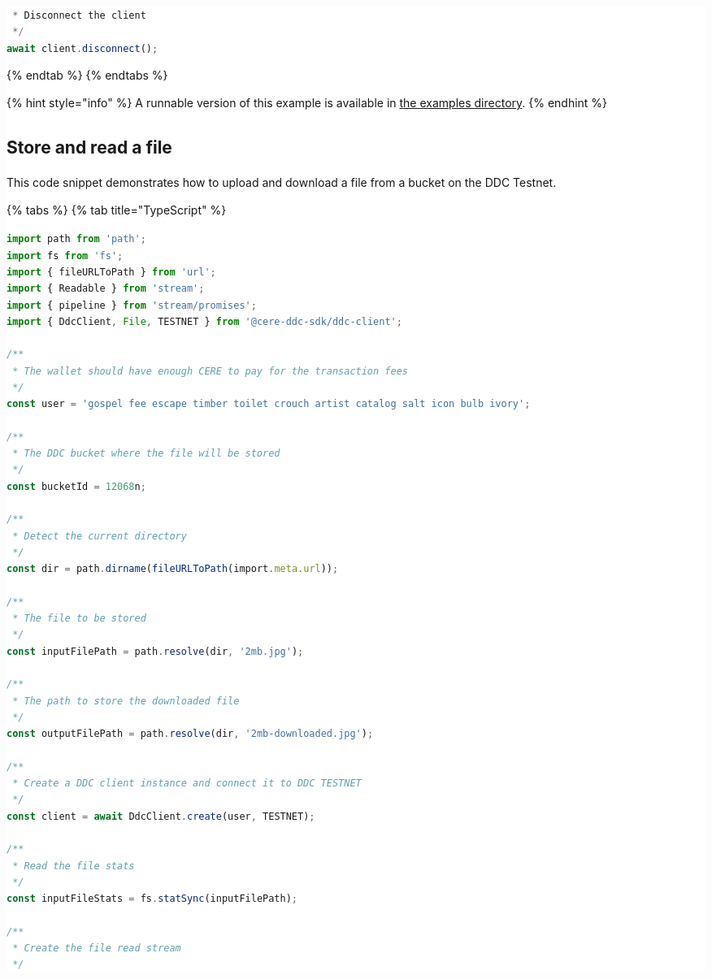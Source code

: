 ```typescript
 * Disconnect the client
 */
await client.disconnect();
```
{% endtab %}
{% endtabs %}

{% hint style="info" %}
A runnable version of this example is available in [the examples directory](https://github.com/Cerebellum-Network/cere-ddc-sdk-js/tree/main/examples/node).
{% endhint %}

## Store and read a file

This code snippet demonstrates how to upload and download a file from a bucket on the DDC Testnet.

{% tabs %}
{% tab title="TypeScript" %}
```typescript
import path from 'path';
import fs from 'fs';
import { fileURLToPath } from 'url';
import { Readable } from 'stream';
import { pipeline } from 'stream/promises';
import { DdcClient, File, TESTNET } from '@cere-ddc-sdk/ddc-client';

/**
 * The wallet should have enough CERE to pay for the transaction fees
 */
const user = 'gospel fee escape timber toilet crouch artist catalog salt icon bulb ivory';

/**
 * The DDC bucket where the file will be stored
 */
const bucketId = 12068n;

/**
 * Detect the current directory
 */
const dir = path.dirname(fileURLToPath(import.meta.url));

/**
 * The file to be stored
 */
const inputFilePath = path.resolve(dir, '2mb.jpg');

/**
 * The path to store the downloaded file
 */
const outputFilePath = path.resolve(dir, '2mb-downloaded.jpg');

/**
 * Create a DDC client instance and connect it to DDC TESTNET
 */
const client = await DdcClient.create(user, TESTNET);

/**
 * Read the file stats
 */
const inputFileStats = fs.statSync(inputFilePath);

/**
 * Create the file read stream
 */
```